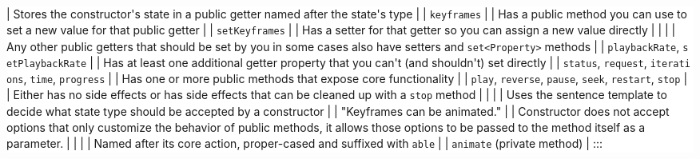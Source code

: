 | Stores the constructor's state in a public getter named after the state's type | <ApiDesignSpecCheckmark /> | `keyframes`  |
| Has a public method you can use to set a new value for that public getter | <ApiDesignSpecCheckmark /> | `setKeyframes` |
| Has a setter for that getter so you can assign a new value directly | <ApiDesignSpecCheckmark /> |  |
| Any other public getters that should be set by you in some cases also have setters and `set<Property>` methods | <ApiDesignSpecCheckmark /> | `playbackRate`, `setPlaybackRate` |
| Has at least one additional getter property that you can't (and shouldn't) set directly | <ApiDesignSpecCheckmark /> | `status`, `request`, `iterations`, `time`, `progress` |
| Has one or more public methods that expose core functionality | <ApiDesignSpecCheckmark /> | `play`, `reverse`, `pause`, `seek`, `restart`, `stop` |
| Either has no side effects or has side effects that can be cleaned up with a `stop` method | <ApiDesignSpecCheckmark /> |  |
| Uses the sentence template to decide what state type should be accepted by a constructor | <ApiDesignSpecCheckmark /> | "Keyframes can be animated." |
| Constructor does not accept options that only customize the behavior of public methods, it allows those options to be passed to the method itself as a parameter. | <ApiDesignSpecCheckmark /> | |
| Named after its core action, proper-cased and suffixed with `able` | <ApiDesignSpecCheckmark /> | `animate` (private method) |
:::
